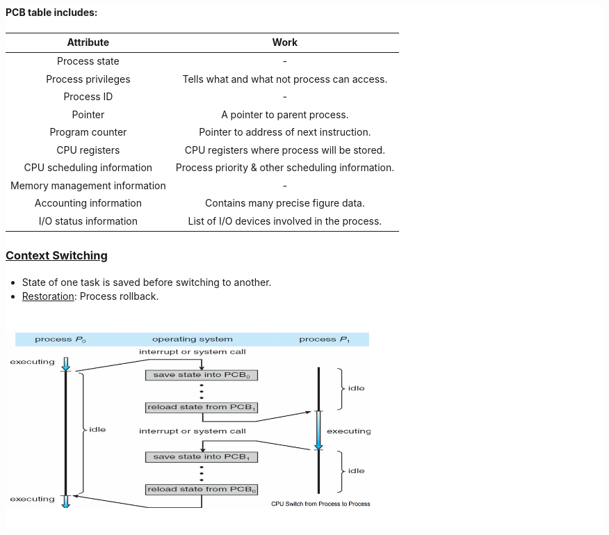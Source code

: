 #### PCB table includes:

| Attribute | Work |
|:--:|:--:|
| Process state | - |
| Process privileges | Tells what and what not process can access. |
| Process ID | - |
| Pointer | A pointer to parent process. |
| Program counter | Pointer to address of next instruction. |
| CPU registers | CPU registers where process will be stored. |
| CPU scheduling information | Process priority & other scheduling information. |
| Memory management information | - |
| Accounting information | Contains many precise figure data. |
| I/O status information | List of I/O devices involved in the process. |


### <u>Context Switching</u>

- State of one task is saved before switching to another.
- <u>Restoration</u>: Process rollback.

<img src="./media/image5.png"
style="width:5.46827in;height:3.17849in" />
